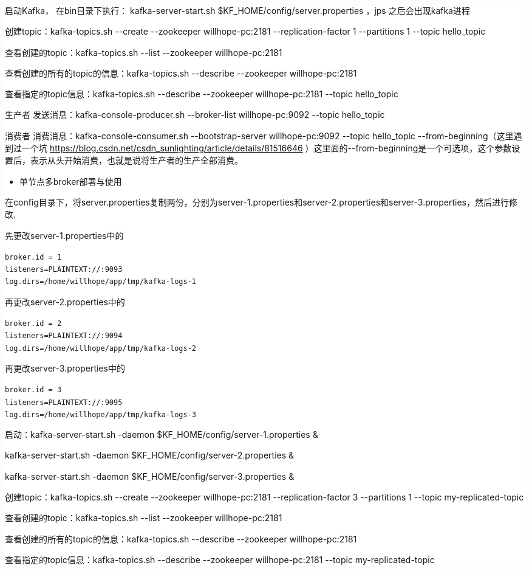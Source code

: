 启动Kafka， 在bin目录下执行： kafka-server-start.sh $KF_HOME/config/server.properties ，jps 之后会出现kafka进程

创建topic：kafka-topics.sh --create --zookeeper willhope-pc:2181 --replication-factor 1 --partitions 1 --topic hello_topic

查看创建的topic：kafka-topics.sh --list --zookeeper willhope-pc:2181

查看创建的所有的topic的信息：kafka-topics.sh --describe --zookeeper willhope-pc:2181

查看指定的topic信息：kafka-topics.sh --describe --zookeeper willhope-pc:2181 --topic hello_topic

生产者 发送消息：kafka-console-producer.sh --broker-list willhope-pc:9092 --topic hello_topic

消费者 消费消息：kafka-console-consumer.sh --bootstrap-server willhope-pc:9092 --topic hello_topic --from-beginning（这里遇到过一个坑 https://blog.csdn.net/csdn_sunlighting/article/details/81516646 ）这里面的--from-beginning是一个可选项，这个参数设置后，表示从头开始消费，也就是说将生产者的生产全部消费。

- 单节点多broker部署与使用

在config目录下，将server.properties复制两份，分别为server-1.properties和server-2.properties和server-3.properties，然后进行修改.

先更改server-1.properties中的

```
broker.id = 1
listeners=PLAINTEXT://:9093
log.dirs=/home/willhope/app/tmp/kafka-logs-1

```

再更改server-2.properties中的

```
broker.id = 2
listeners=PLAINTEXT://:9094
log.dirs=/home/willhope/app/tmp/kafka-logs-2
```

再更改server-3.properties中的

```
broker.id = 3
listeners=PLAINTEXT://:9095
log.dirs=/home/willhope/app/tmp/kafka-logs-3
```

启动：kafka-server-start.sh -daemon $KF_HOME/config/server-1.properties &

kafka-server-start.sh -daemon $KF_HOME/config/server-2.properties &

kafka-server-start.sh -daemon $KF_HOME/config/server-3.properties &

创建topic：kafka-topics.sh --create --zookeeper willhope-pc:2181  --replication-factor 3 --partitions 1 --topic my-replicated-topic

查看创建的topic：kafka-topics.sh --list --zookeeper willhope-pc:2181

查看创建的所有的topic的信息：kafka-topics.sh --describe --zookeeper willhope-pc:2181

查看指定的topic信息：kafka-topics.sh --describe --zookeeper willhope-pc:2181 --topic my-replicated-topic
